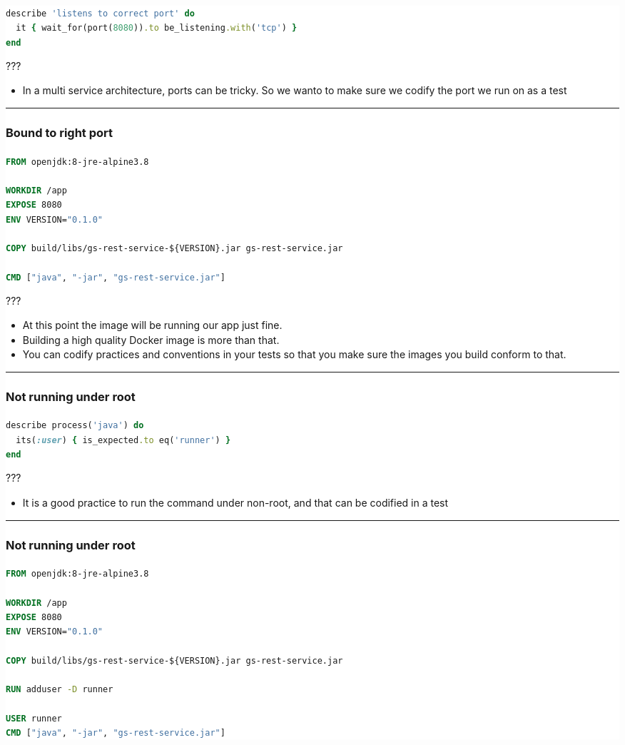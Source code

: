 ```ruby
describe 'listens to correct port' do
  it { wait_for(port(8080)).to be_listening.with('tcp') }
end
```

???

- In a multi service architecture, ports can be tricky. So we wanto to make sure we codify the port we run on as a test

---

### Bound to right port

```Dockerfile
FROM openjdk:8-jre-alpine3.8

WORKDIR /app
EXPOSE 8080
ENV VERSION="0.1.0"

COPY build/libs/gs-rest-service-${VERSION}.jar gs-rest-service.jar

CMD ["java", "-jar", "gs-rest-service.jar"]
```

???

- At this point the image will be running our app just fine. 
- Building a high quality Docker image is more than that. 
- You can codify practices and conventions in your tests so that you make sure the images you build conform to that.

---

### Not running under root

```ruby
describe process('java') do
  its(:user) { is_expected.to eq('runner') }
end
```

???

- It is a good practice to run the command under non-root, and that can be codified in a test

---

### Not running under root

```Dockerfile
FROM openjdk:8-jre-alpine3.8

WORKDIR /app
EXPOSE 8080
ENV VERSION="0.1.0"

COPY build/libs/gs-rest-service-${VERSION}.jar gs-rest-service.jar

RUN adduser -D runner

USER runner
CMD ["java", "-jar", "gs-rest-service.jar"]
```
